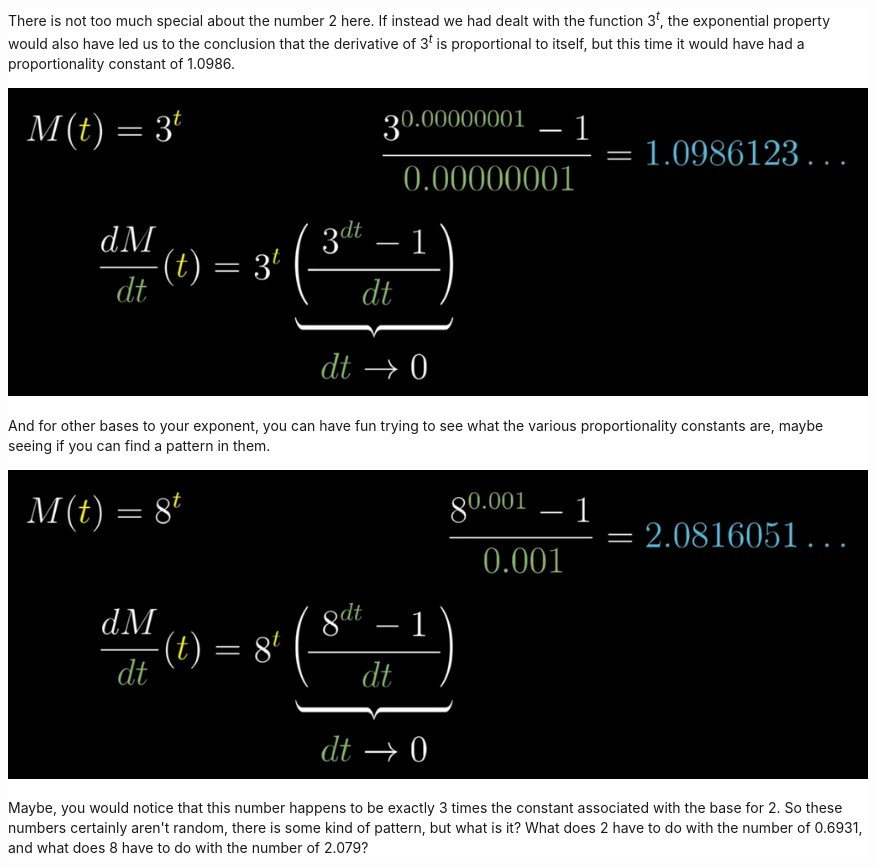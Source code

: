 There is not too much special about the number 2 here. If instead we had dealt with the function $3^{t}$, the exponential property would also have led us to the conclusion that the derivative of $3^{t}$ is proportional to itself, but this time it would have had a proportionality constant of 1.0986.

![calculus_81.png](./images/calculus_81.png)

And for other bases to your exponent, you can have fun trying to see what the various proportionality constants are, maybe seeing if you can find a pattern in them.

![calculus_82.png](./images/calculus_82.png)

Maybe, you would notice that this number happens to be exactly 3 times the constant associated with the base for 2. So these numbers certainly aren't random, there is some kind of pattern, but what is it? What does 2 have to do with the number of 0.6931, and what does 8 have to do with the number of 2.079?
